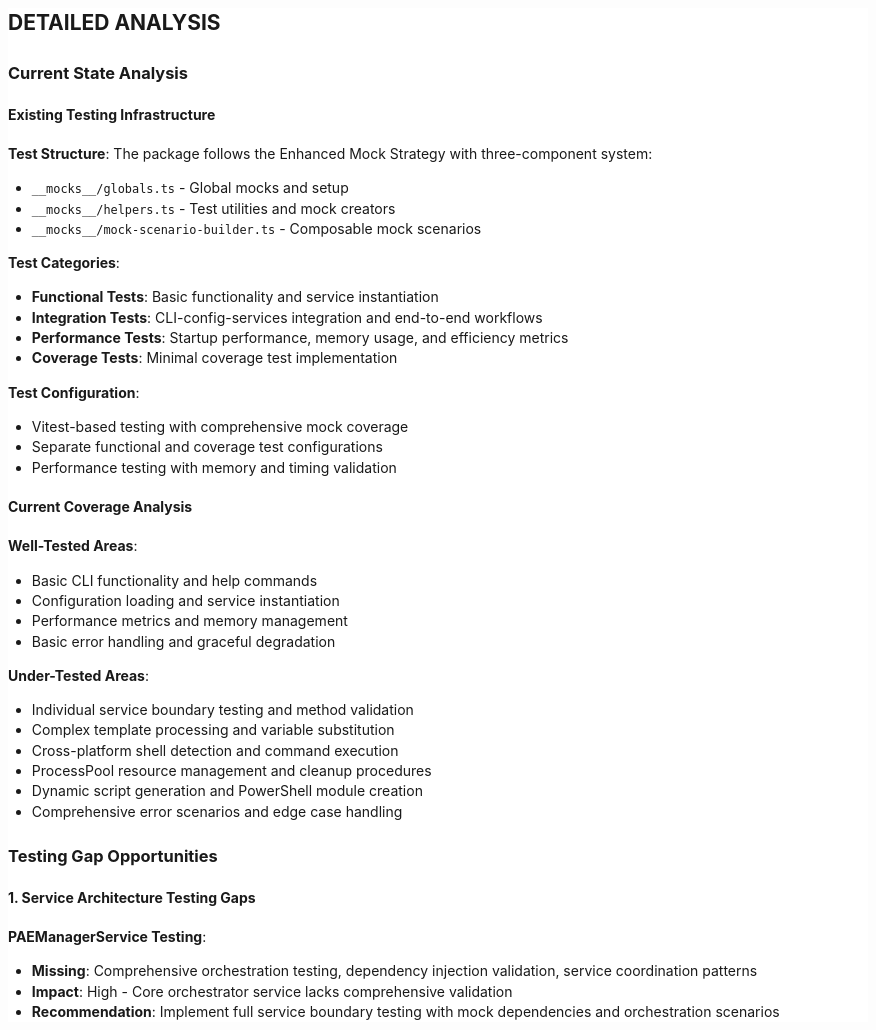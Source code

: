 ## DETAILED ANALYSIS

### Current State Analysis

#### Existing Testing Infrastructure

**Test Structure**: The package follows the Enhanced Mock Strategy with three-component system:

- `__mocks__/globals.ts` - Global mocks and setup
- `__mocks__/helpers.ts` - Test utilities and mock creators
- `__mocks__/mock-scenario-builder.ts` - Composable mock scenarios

**Test Categories**:

- **Functional Tests**: Basic functionality and service instantiation
- **Integration Tests**: CLI-config-services integration and end-to-end workflows
- **Performance Tests**: Startup performance, memory usage, and efficiency metrics
- **Coverage Tests**: Minimal coverage test implementation

**Test Configuration**:

- Vitest-based testing with comprehensive mock coverage
- Separate functional and coverage test configurations
- Performance testing with memory and timing validation

#### Current Coverage Analysis

**Well-Tested Areas**:

- Basic CLI functionality and help commands
- Configuration loading and service instantiation
- Performance metrics and memory management
- Basic error handling and graceful degradation

**Under-Tested Areas**:

- Individual service boundary testing and method validation
- Complex template processing and variable substitution
- Cross-platform shell detection and command execution
- ProcessPool resource management and cleanup procedures
- Dynamic script generation and PowerShell module creation
- Comprehensive error scenarios and edge case handling

### Testing Gap Opportunities

#### 1. Service Architecture Testing Gaps

**PAEManagerService Testing**:

- **Missing**: Comprehensive orchestration testing, dependency injection validation, service coordination patterns
- **Impact**: High - Core orchestrator service lacks comprehensive validation
- **Recommendation**: Implement full service boundary testing with mock dependencies and orchestration scenarios

